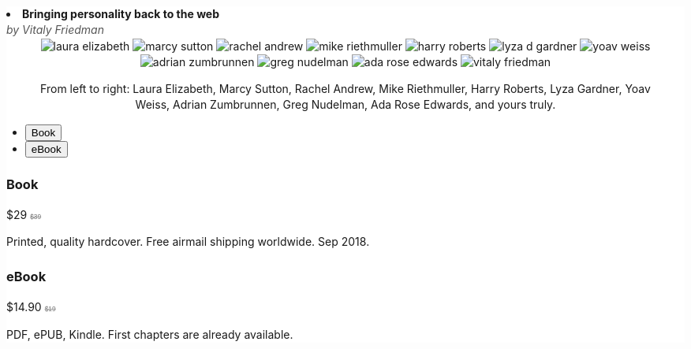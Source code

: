 <li><strong>Bringing personality back to the web</strong><br /><em style="color: #555;">by Vitaly Friedman</em></li>
</ul>

<div style="text-align: center;">
<img alt="laura elizabeth" src="https://res.cloudinary.com/indysigner/image/upload/v1528876414/laura-elizabeth-round_gdku7a.png" width="70" height="70">
<img alt="marcy sutton" src="https://res.cloudinary.com/indysigner/image/upload/v1528876414/marcy-sutton-round_rfumgo.png" width="70" height="70">
<img alt="rachel andrew" src="https://res.cloudinary.com/indysigner/image/upload/v1528876414/rachel-andrew-round_iknrqe.png" width="70" height="70">  
<img alt="mike riethmuller" src="https://res.cloudinary.com/indysigner/image/upload/v1528876415/mike-riethmuller-round_w7tn8o.png" width="70" height="70">
<img alt="harry roberts" src="https://res.cloudinary.com/indysigner/image/upload/v1528876414/harry-roberts-round_wfaagz.png" width="70" height="70">
<img alt="lyza d gardner" src="https://res.cloudinary.com/indysigner/image/upload/v1528876415/lyza-d-gardner-round_twkf2e.png" width="70" height="70">
<img alt="yoav weiss" src="https://res.cloudinary.com/indysigner/image/upload/v1528876415/yoav-weiss-round_uw1n2u.png" width="70" height="70">
<img alt="adrian zumbrunnen" src="https://res.cloudinary.com/indysigner/image/upload/v1528876414/adrian-zumbrunnen-round_r1yjvh.png" width="70" height="70">
<img alt="greg nudelman" src="https://res.cloudinary.com/indysigner/image/upload/v1528876414/greg-nudelman-round_qjriz8.png" width="70" height="70">
<img alt="ada rose edwards" src="https://res.cloudinary.com/indysigner/image/upload/v1528876414/ada-rose-edwards-round_kp1qgw.png" width="70" height="70">
<img alt="vitaly friedman" src="https://res.cloudinary.com/indysigner/image/upload/v1528876415/vitaly-friedman-round_aswz9a.png" width="70" height="70">
<figure><figcaption>From left to right: Laura Elizabeth, Marcy Sutton, Rachel Andrew, Mike Riethmuller, Harry Roberts, Lyza Gardner, Yoav Weiss, Adrian Zumbrunnen, Greg Nudelman, Ada Rose Edwards, and yours truly.</figcaption></figure></div>


<div class="book-cta" data-handler="ContentTabs" data-mq="(max-width: 480px)">
  <nav class="content-tabs content-tabs--books">
  <ul>
     <li class="content-tab">
     <button class="btn btn--small btn--white btn--white--bordered" href="/printed-books/smashing-book-6-new-frontiers-in-web-design/" data-product-sku="smashing-book-6" data-component="AddToCart">Book</button>
     </li>
     <li class="content-tab">
     <button class="btn btn--small btn--white btn--white--bordered" data-product-path="/ebooks/smashing-book-6-new-frontiers-in-web-design-ebook-pre-release/" data-product-sku="smashing-book-6-new-frontiers-in-web-design-ebook" data-component="AddToCart">eBook</button>
     </li>
   </ul>
 </nav>
 <div id="getthebook" class="book-cta__col book-cta__hardcover content-tab--content">
  <h3 class="book-cta__title"><span>Book</span></h3><span class="book-cta__price">$29 <del style="font-size: 0.6em;color:#999;"><span title="Original Price" style="text-decoration: through; color: #757575; font-weight: normal; font-family: 'Mija',Arial,sans-serif;">$39</span></del></span>
  <p class="book-cta__desc">Printed, quality hardcover. Free airmail shipping worldwide. Sep <span class="small-caps">2018</span>.</p>
  </div>
  <div class="book-cta__col book-cta__ebook content-tab--content">
  <h3 class="book-cta__title"><span>eBook</span></h3><span class="book-cta__price"><span class="green">$14.90 <del style="font-size: 0.6em;color:#999;"><span title="Original Price" style="text-decoration: through; color: #757575; font-weight: normal; font-family: 'Mija',Arial,sans-serif;">$19</span></del></span></span>
  <p class="book-cta__desc">PDF, ePUB, Kindle. First chapters are already available.</p>
    </div>
</div>
